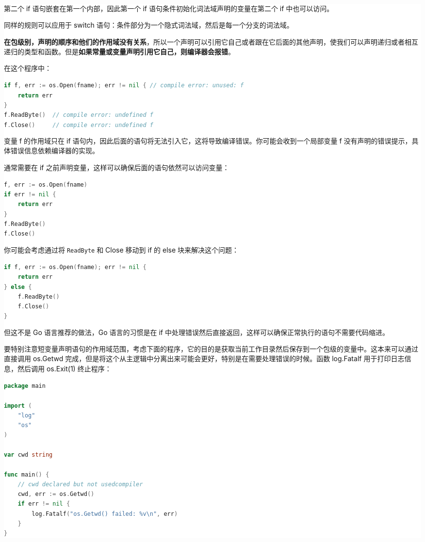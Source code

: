 第二个 if 语句嵌套在第一个内部，因此第一个 if 语句条件初始化词法域声明的变量在第二个 if 中也可以访问。

同样的规则可以应用于 switch 语句：条件部分为一个隐式词法域，然后是每一个分支的词法域。

**在包级别，声明的顺序和他们的作用域没有关系**，所以一个声明可以引用它自己或者跟在它后面的其他声明，使我们可以声明递归或者相互递归的类型和函数。但是**如果常量或变量声明引用它自己，则编译器会报错**。

在这个程序中：

~~~go
if f, err := os.Open(fname); err != nil { // compile error: unused: f
    return err
}
f.ReadByte()  // compile error: undefined f
f.Close()     // compile error: undefined f
~~~

变量 f 的作用域只在 if 语句内，因此后面的语句将无法引入它，这将导致编译错误。你可能会收到一个局部变量 f 没有声明的错误提示，具体错误信息依赖编译器的实现。

通常需要在 if 之前声明变量，这样可以确保后面的语句依然可以访问变量：

~~~go
f, err := os.Open(fname)
if err != nil { 
    return err
}
f.ReadByte()
f.Close()
~~~

你可能会考虑通过将 `ReadByte` 和 Close 移动到 if 的 else 块来解决这个问题：

~~~go
if f, err := os.Open(fname); err != nil {
    return err
} else {
    f.ReadByte()
	f.Close()
} 
~~~

但这不是 Go 语言推荐的做法，Go 语言的习惯是在 if 中处理错误然后直接返回，这样可以确保正常执行的语句不需要代码缩进。

要特别注意短变量声明语句的作用域范围，考虑下面的程序，它的目的是获取当前工作目录然后保存到一个包级的变量中。这本来可以通过直接调用 os.Getwd 完成，但是将这个从主逻辑中分离出来可能会更好，特别是在需要处理错误的时候。函数 log.Fatalf 用于打印日志信息，然后调用 os.Exit(1) 终止程序：

~~~go
package main

import (
	"log"
	"os"
)

var cwd string

func main() {
    // cwd declared but not usedcompiler
	cwd, err := os.Getwd()
	if err != nil {
		log.Fatalf("os.Getwd() failed: %v\n", err)
	}
}
~~~
